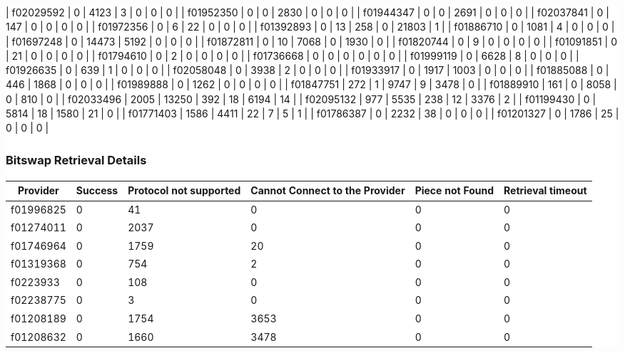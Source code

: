 | f02029592 | 0       | 4123                   | 3                              | 0               | 0                 | 0                         |
| f01952350 | 0       | 0                      | 2830                           | 0               | 0                 | 0                         |
| f01944347 | 0       | 0                      | 2691                           | 0               | 0                 | 0                         |
| f02037841 | 0       | 147                    | 0                              | 0               | 0                 | 0                         |
| f01972356 | 0       | 6                      | 22                             | 0               | 0                 | 0                         |
| f01392893 | 0       | 13                     | 258                            | 0               | 21803             | 1                         |
| f01886710 | 0       | 1081                   | 4                              | 0               | 0                 | 0                         |
| f01697248 | 0       | 14473                  | 5192                           | 0               | 0                 | 0                         |
| f01872811 | 0       | 10                     | 7068                           | 0               | 1930              | 0                         |
| f01820744 | 0       | 9                      | 0                              | 0               | 0                 | 0                         |
| f01091851 | 0       | 21                     | 0                              | 0               | 0                 | 0                         |
| f01794610 | 0       | 2                      | 0                              | 0               | 0                 | 0                         |
| f01736668 | 0       | 0                      | 0                              | 0               | 0                 | 0                         |
| f01999119 | 0       | 6628                   | 8                              | 0               | 0                 | 0                         |
| f01926635 | 0       | 639                    | 1                              | 0               | 0                 | 0                         |
| f02058048 | 0       | 3938                   | 2                              | 0               | 0                 | 0                         |
| f01933917 | 0       | 1917                   | 1003                           | 0               | 0                 | 0                         |
| f01885088 | 0       | 446                    | 1868                           | 0               | 0                 | 0                         |
| f01989888 | 0       | 1262                   | 0                              | 0               | 0                 | 0                         |
| f01847751 | 272     | 1                      | 9747                           | 9               | 3478              | 0                         |
| f01889910 | 161     | 0                      | 8058                           | 0               | 810               | 0                         |
| f02033496 | 2005    | 13250                  | 392                            | 18              | 6194              | 14                        |
| f02095132 | 977     | 5535                   | 238                            | 12              | 3376              | 2                         |
| f01199430 | 0       | 5814                   | 18                             | 1580            | 21                | 0                         |
| f01771403 | 1586    | 4411                   | 22                             | 7               | 5                 | 1                         |
| f01786387 | 0       | 2232                   | 38                             | 0               | 0                 | 0                         |
| f01201327 | 0       | 1786                   | 25                             | 0               | 0                 | 0                         |

### Bitswap Retrieval Details
| Provider  | Success | Protocol not supported | Cannot Connect to the Provider | Piece not Found | Retrieval timeout |
| --------- | ------- | ---------------------- | ------------------------------ | --------------- | ----------------- |
| f01996825 | 0       | 41                     | 0                              | 0               | 0                 |
| f01274011 | 0       | 2037                   | 0                              | 0               | 0                 |
| f01746964 | 0       | 1759                   | 20                             | 0               | 0                 |
| f01319368 | 0       | 754                    | 2                              | 0               | 0                 |
| f0223933  | 0       | 108                    | 0                              | 0               | 0                 |
| f02238775 | 0       | 3                      | 0                              | 0               | 0                 |
| f01208189 | 0       | 1754                   | 3653                           | 0               | 0                 |
| f01208632 | 0       | 1660                   | 3478                           | 0               | 0                 |